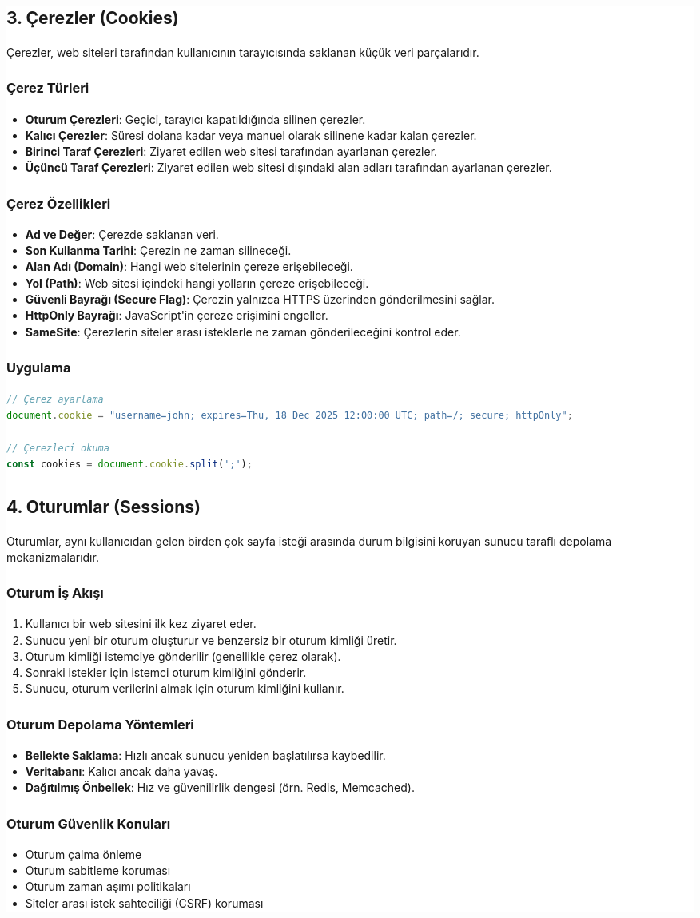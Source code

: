 ## 3. Çerezler (Cookies)

Çerezler, web siteleri tarafından kullanıcının tarayıcısında saklanan küçük veri parçalarıdır.

### Çerez Türleri
- **Oturum Çerezleri**: Geçici, tarayıcı kapatıldığında silinen çerezler.
- **Kalıcı Çerezler**: Süresi dolana kadar veya manuel olarak silinene kadar kalan çerezler.
- **Birinci Taraf Çerezleri**: Ziyaret edilen web sitesi tarafından ayarlanan çerezler.
- **Üçüncü Taraf Çerezleri**: Ziyaret edilen web sitesi dışındaki alan adları tarafından ayarlanan çerezler.

### Çerez Özellikleri
- **Ad ve Değer**: Çerezde saklanan veri.
- **Son Kullanma Tarihi**: Çerezin ne zaman silineceği.
- **Alan Adı (Domain)**: Hangi web sitelerinin çereze erişebileceği.
- **Yol (Path)**: Web sitesi içindeki hangi yolların çereze erişebileceği.
- **Güvenli Bayrağı (Secure Flag)**: Çerezin yalnızca HTTPS üzerinden gönderilmesini sağlar.
- **HttpOnly Bayrağı**: JavaScript'in çereze erişimini engeller.
- **SameSite**: Çerezlerin siteler arası isteklerle ne zaman gönderileceğini kontrol eder.

### Uygulama
```javascript
// Çerez ayarlama
document.cookie = "username=john; expires=Thu, 18 Dec 2025 12:00:00 UTC; path=/; secure; httpOnly";

// Çerezleri okuma
const cookies = document.cookie.split(';');
```

## 4. Oturumlar (Sessions)

Oturumlar, aynı kullanıcıdan gelen birden çok sayfa isteği arasında durum bilgisini koruyan sunucu taraflı depolama mekanizmalarıdır.

### Oturum İş Akışı
1. Kullanıcı bir web sitesini ilk kez ziyaret eder.
2. Sunucu yeni bir oturum oluşturur ve benzersiz bir oturum kimliği üretir.
3. Oturum kimliği istemciye gönderilir (genellikle çerez olarak).
4. Sonraki istekler için istemci oturum kimliğini gönderir.
5. Sunucu, oturum verilerini almak için oturum kimliğini kullanır.

### Oturum Depolama Yöntemleri
- **Bellekte Saklama**: Hızlı ancak sunucu yeniden başlatılırsa kaybedilir.
- **Veritabanı**: Kalıcı ancak daha yavaş.
- **Dağıtılmış Önbellek**: Hız ve güvenilirlik dengesi (örn. Redis, Memcached).

### Oturum Güvenlik Konuları
- Oturum çalma önleme
- Oturum sabitleme koruması
- Oturum zaman aşımı politikaları
- Siteler arası istek sahteciliği (CSRF) koruması
